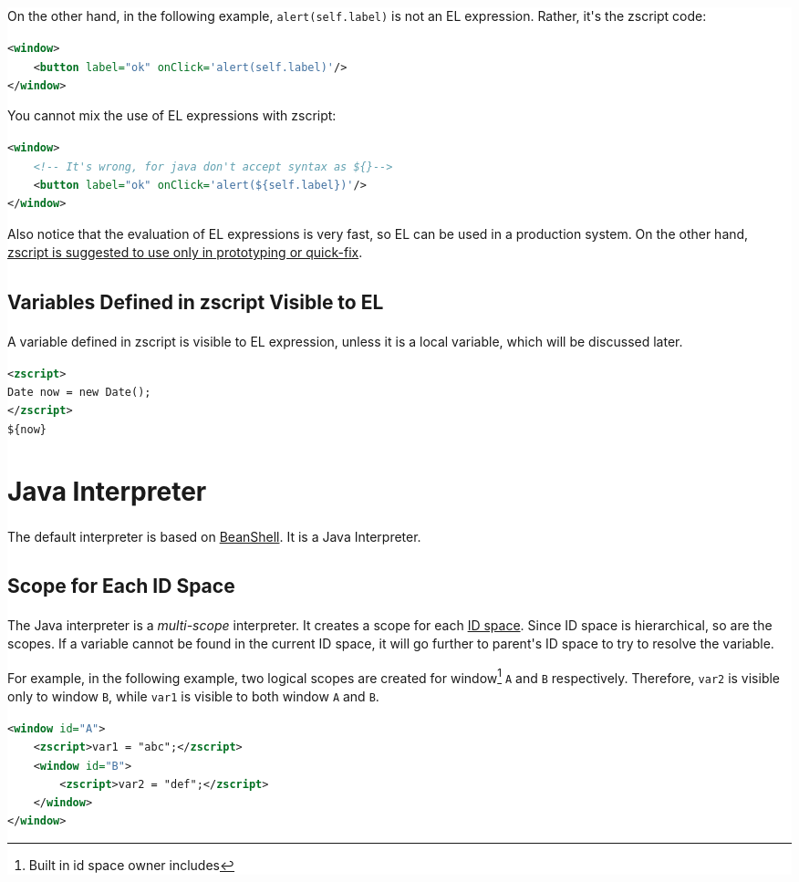 On the other hand, in the following example, `alert(self.label)` is not
an EL expression. Rather, it's the zscript code:

```xml
<window>    
    <button label="ok" onClick='alert(self.label)'/>        
</window>
```

You cannot mix the use of EL expressions with zscript:

```xml
<window>    
    <!-- It's wrong, for java don't accept syntax as ${}-->
    <button label="ok" onClick='alert(${self.label})'/>     
</window>
```

Also notice that the evaluation of EL expressions is very fast, so EL
can be used in a production system. On the other hand, [zscript is suggested to use only in prototyping or quick-fix]({{site.baseurl}}/zk_dev_ref/performance_tips/use_compiled_java_codes).

## Variables Defined in zscript Visible to EL

A variable defined in zscript is visible to EL expression, unless it is
a local variable, which will be discussed later.

```xml
<zscript>
Date now = new Date();
</zscript>
${now}
```

# Java Interpreter

The default interpreter is based on
[BeanShell](http://www.beanshell.org). It is a Java Interpreter.

## Scope for Each ID Space

The Java interpreter is a *multi-scope* interpreter. It creates a scope
for each [ID space]({{site.baseurl}}/zk_dev_ref/ui_composing/component-based_ui#ID_Space).
Since ID space is hierarchical, so are the scopes. If a variable cannot
be found in the current ID space, it will go further to parent's ID
space to try to resolve the variable.

For example, in the following example, two logical scopes are created
for window[^2] `A` and `B` respectively. Therefore, `var2` is visible
only to window `B`, while `var1` is visible to both window `A` and `B`.

```xml
<window id="A">
    <zscript>var1 = "abc";</zscript>
    <window id="B">
        <zscript>var2 = "def";</zscript>
    </window>
</window>
```


[^1]: The zscript element has an attribute called
[^2]: Built in id space owner includes